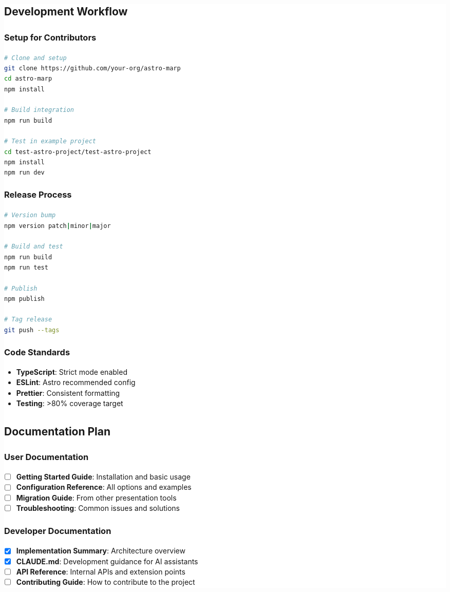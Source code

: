## Development Workflow

### Setup for Contributors
```bash
# Clone and setup
git clone https://github.com/your-org/astro-marp
cd astro-marp
npm install

# Build integration
npm run build

# Test in example project
cd test-astro-project/test-astro-project
npm install
npm run dev
```

### Release Process
```bash
# Version bump
npm version patch|minor|major

# Build and test
npm run build
npm run test

# Publish
npm publish

# Tag release
git push --tags
```

### Code Standards
- **TypeScript**: Strict mode enabled
- **ESLint**: Astro recommended config
- **Prettier**: Consistent formatting
- **Testing**: >80% coverage target

## Documentation Plan

### User Documentation
- [ ] **Getting Started Guide**: Installation and basic usage
- [ ] **Configuration Reference**: All options and examples
- [ ] **Migration Guide**: From other presentation tools
- [ ] **Troubleshooting**: Common issues and solutions

### Developer Documentation
- [x] **Implementation Summary**: Architecture overview
- [x] **CLAUDE.md**: Development guidance for AI assistants
- [ ] **API Reference**: Internal APIs and extension points
- [ ] **Contributing Guide**: How to contribute to the project
